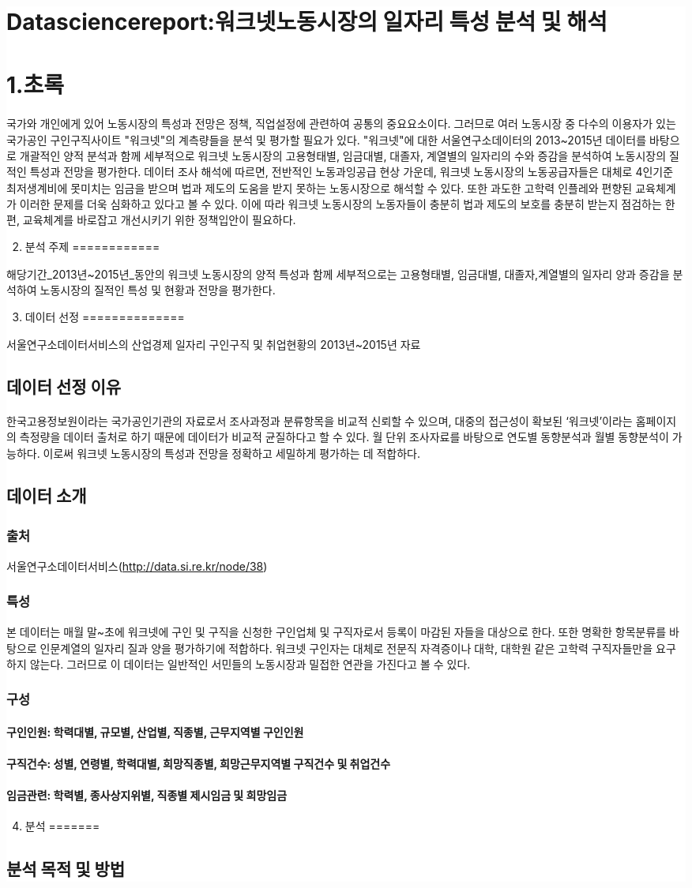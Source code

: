 Datasciencereport:워크넷노동시장의 일자리 특성 분석 및 해석
================

1.초록
======

국가와 개인에게 있어 노동시장의 특성과 전망은 정책, 직업설정에 관련하여 공통의 중요요소이다. 그러므로 여러 노동시장 중 다수의 이용자가 있는 국가공인 구인구직사이트 "워크넷"의 계측량들을 분석 및 평가할 필요가 있다. "워크넷"에 대한 서울연구소데이터의 2013~2015년 데이터를 바탕으로 개괄적인 양적 분석과 함께 세부적으로 워크넷 노동시장의 고용형태별, 임금대별, 대졸자, 계열별의 일자리의 수와 증감을 분석하여 노동시장의 질적인 특성과 전망을 평가한다. 데이터 조사 해석에 따르면, 전반적인 노동과잉공급 현상 가운데, 워크넷 노동시장의 노동공급자들은 대체로 4인기준 최저생계비에 못미치는 임금을 받으며 법과 제도의 도움을 받지 못하는 노동시장으로 해석할 수 있다. 또한 과도한 고학력 인플레와 편향된 교육체계가 이러한 문제를 더욱 심화하고 있다고 볼 수 있다. 이에 따라 워크넷 노동시장의 노동자들이 충분히 법과 제도의 보호를 충분히 받는지 점검하는 한편, 교육체계를 바로잡고 개선시키기 위한 정책입안이 필요하다.

2. 분석 주제
============

해당기간\_2013년~2015년\_동안의 워크넷 노동시장의 양적 특성과 함께 세부적으로는 고용형태별, 임금대별, 대졸자,계열별의 일자리 양과 증감을 분석하여 노동시장의 질적인 특성 및 현황과 전망을 평가한다.

3. 데이터 선정
==============

서울연구소데이터서비스의 산업경제 일자리 구인구직 및 취업현황의 2013년~2015년 자료

데이터 선정 이유
----------------

한국고용정보원이라는 국가공인기관의 자료로서 조사과정과 분류항목을 비교적 신뢰할 수 있으며, 대중의 접근성이 확보된 ‘워크넷’이라는 홈페이지의 측정량을 데이터 출처로 하기 때문에 데이터가 비교적 균질하다고 할 수 있다. 월 단위 조사자료를 바탕으로 연도별 동향분석과 월별 동향분석이 가능하다. 이로써 워크넷 노동시장의 특성과 전망을 정확하고 세밀하게 평가하는 데 적합하다.

데이터 소개
-----------

### 출처

서울연구소데이터서비스(<http://data.si.re.kr/node/38>)

### 특성

본 데이터는 매월 말~초에 워크넷에 구인 및 구직을 신청한 구인업체 및 구직자로서 등록이 마감된 자들을 대상으로 한다. 또한 명확한 항목분류를 바탕으로 인문계열의 일자리 질과 양을 평가하기에 적합하다. 워크넷 구인자는 대체로 전문직 자격증이나 대학, 대학원 같은 고학력 구직자들만을 요구하지 않는다. 그러므로 이 데이터는 일반적인 서민들의 노동시장과 밀접한 연관을 가진다고 볼 수 있다.

### 구성

#### 구인인원: 학력대별, 규모별, 산업별, 직종별, 근무지역별 구인인원

#### 구직건수: 성별, 연령별, 학력대별, 희망직종별, 희망근무지역별 구직건수 및 취업건수

#### 임금관련: 학력별, 종사상지위별, 직종별 제시임금 및 희망임금

4. 분석
=======

분석 목적 및 방법
-----------------
